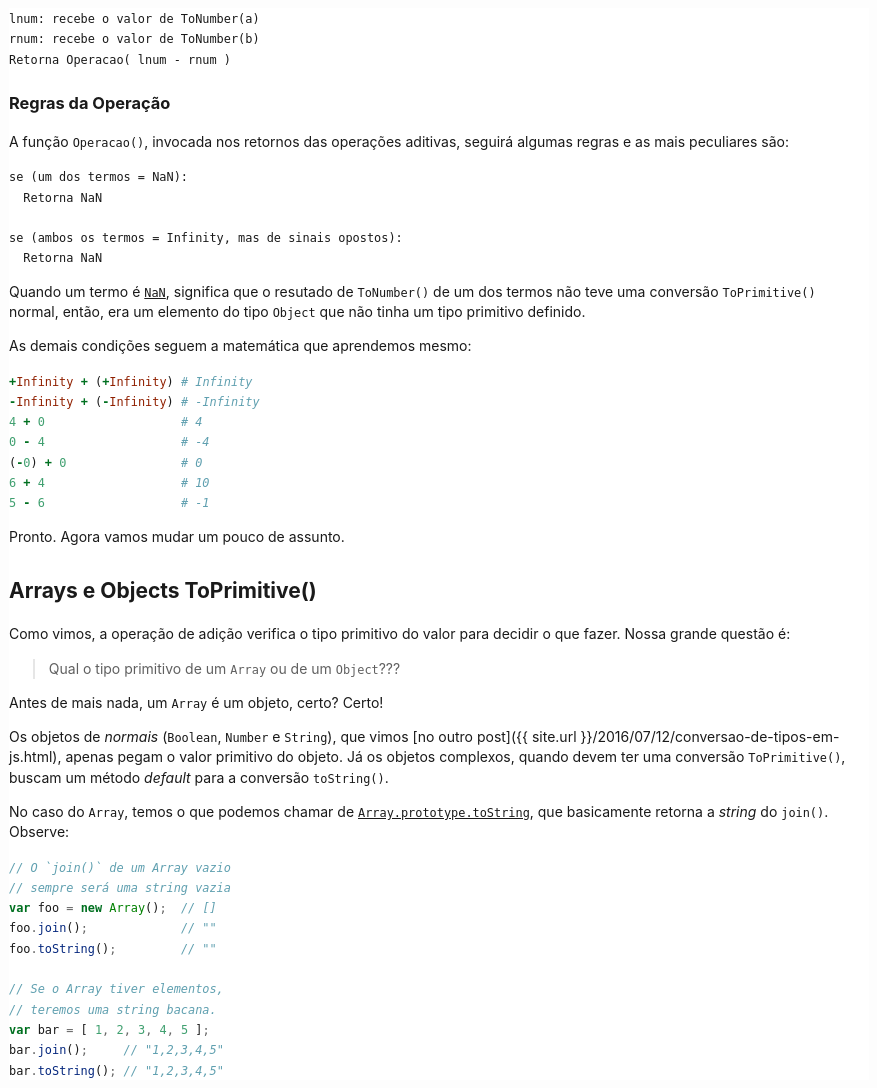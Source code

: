 ```
lnum: recebe o valor de ToNumber(a)
rnum: recebe o valor de ToNumber(b)
Retorna Operacao( lnum - rnum )
```

### Regras da Operação

A função `Operacao()`, invocada nos retornos das operações aditivas, seguirá algumas regras e as mais peculiares são:

```
se (um dos termos = NaN):
  Retorna NaN

se (ambos os termos = Infinity, mas de sinais opostos):
  Retorna NaN
```

Quando um termo é [`NaN`](http://www.ecma-international.org/ecma-262/6.0/index.html#sec-terms-and-definitions-nan), significa que o resutado de `ToNumber()` de um dos termos não teve uma conversão `ToPrimitive()` normal, então, era um elemento do tipo `Object` que não tinha um tipo primitivo definido.

As demais condições seguem a matemática que aprendemos mesmo:

```rb
+Infinity + (+Infinity) # Infinity
-Infinity + (-Infinity) # -Infinity
4 + 0                   # 4
0 - 4                   # -4
(-0) + 0                # 0
6 + 4                   # 10
5 - 6                   # -1
```

Pronto. Agora vamos mudar um pouco de assunto.

## Arrays e Objects ToPrimitive()

Como vimos, a operação de adição verifica o tipo primitivo do valor para decidir o que fazer. Nossa grande questão é:

> Qual o tipo primitivo de um `Array` ou de um `Object`???

Antes de mais nada, um `Array` é um objeto, certo? Certo!

Os objetos de *normais* (`Boolean`, `Number` e `String`), que vimos [no outro post]({{ site.url }}/2016/07/12/conversao-de-tipos-em-js.html), apenas pegam o valor primitivo do objeto. Já os objetos complexos, quando devem ter uma conversão `ToPrimitive()`, buscam um método *default* para a conversão `toString()`.

No caso do `Array`, temos o que podemos chamar de [`Array.prototype.toString`](http://www.ecma-international.org/ecma-262/6.0/index.html#sec-array.prototype.tostring), que basicamente retorna a *string* do `join()`. Observe:

```js
// O `join()` de um Array vazio
// sempre será uma string vazia
var foo = new Array();  // []
foo.join();             // ""
foo.toString();         // ""

// Se o Array tiver elementos,
// teremos uma string bacana.
var bar = [ 1, 2, 3, 4, 5 ];
bar.join();     // "1,2,3,4,5"
bar.toString(); // "1,2,3,4,5"
```
